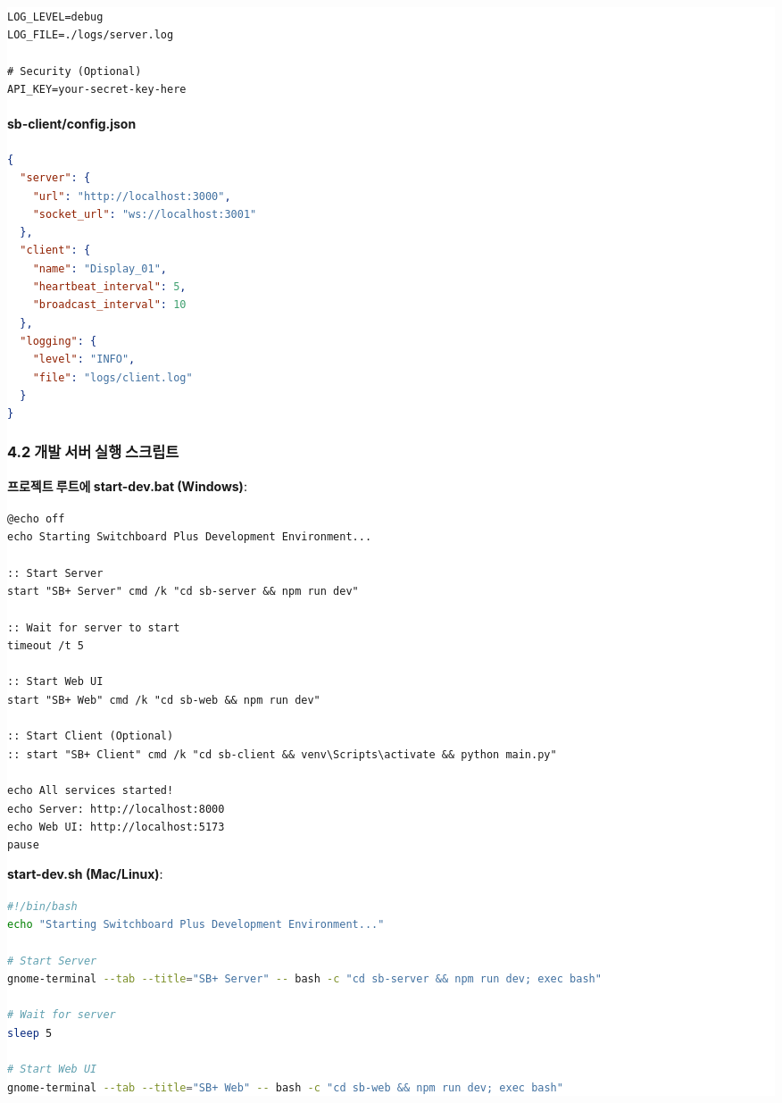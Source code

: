 ```env
LOG_LEVEL=debug
LOG_FILE=./logs/server.log

# Security (Optional)
API_KEY=your-secret-key-here
```

#### sb-client/config.json
```json
{
  "server": {
    "url": "http://localhost:3000",
    "socket_url": "ws://localhost:3001"
  },
  "client": {
    "name": "Display_01",
    "heartbeat_interval": 5,
    "broadcast_interval": 10
  },
  "logging": {
    "level": "INFO",
    "file": "logs/client.log"
  }
}
```

### 4.2 개발 서버 실행 스크립트

**프로젝트 루트에 start-dev.bat (Windows)**:
```batch
@echo off
echo Starting Switchboard Plus Development Environment...

:: Start Server
start "SB+ Server" cmd /k "cd sb-server && npm run dev"

:: Wait for server to start
timeout /t 5

:: Start Web UI
start "SB+ Web" cmd /k "cd sb-web && npm run dev"

:: Start Client (Optional)
:: start "SB+ Client" cmd /k "cd sb-client && venv\Scripts\activate && python main.py"

echo All services started!
echo Server: http://localhost:8000
echo Web UI: http://localhost:5173
pause
```

**start-dev.sh (Mac/Linux)**:
```bash
#!/bin/bash
echo "Starting Switchboard Plus Development Environment..."

# Start Server
gnome-terminal --tab --title="SB+ Server" -- bash -c "cd sb-server && npm run dev; exec bash"

# Wait for server
sleep 5

# Start Web UI
gnome-terminal --tab --title="SB+ Web" -- bash -c "cd sb-web && npm run dev; exec bash"

```